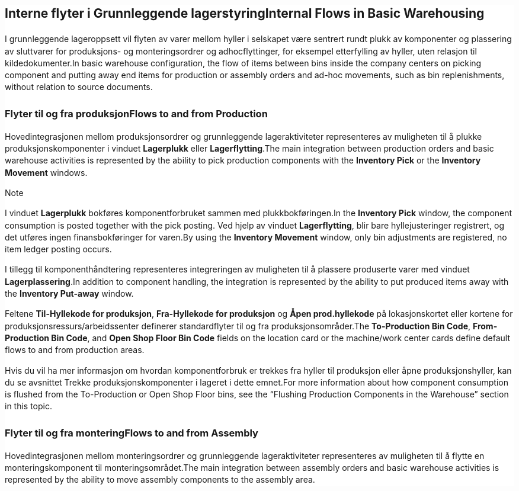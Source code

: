 ## <a name="internal-flows-in-basic-warehousing"></a><span data-ttu-id="e3cf9-109">Interne flyter i Grunnleggende lagerstyring</span><span class="sxs-lookup"><span data-stu-id="e3cf9-109">Internal Flows in Basic Warehousing</span></span>  
 <span data-ttu-id="e3cf9-110">I grunnleggende lageroppsett vil flyten av varer mellom hyller i selskapet være sentrert rundt plukk av komponenter og plassering av sluttvarer for produksjons- og monteringsordrer og adhocflyttinger, for eksempel etterfylling av hyller, uten relasjon til kildedokumenter.</span><span class="sxs-lookup"><span data-stu-id="e3cf9-110">In basic warehouse configuration, the flow of items between bins inside the company centers on picking component and putting away end items for production or assembly orders and ad-hoc movements, such as bin replenishments, without relation to source documents.</span></span>  

### <a name="flows-to-and-from-production"></a><span data-ttu-id="e3cf9-111">Flyter til og fra produksjon</span><span class="sxs-lookup"><span data-stu-id="e3cf9-111">Flows to and from Production</span></span>  
 <span data-ttu-id="e3cf9-112">Hovedintegrasjonen mellom produksjonsordrer og grunnleggende lageraktiviteter representeres av muligheten til å plukke produksjonskomponenter i vinduet **Lagerplukk** eller **Lagerflytting**.</span><span class="sxs-lookup"><span data-stu-id="e3cf9-112">The main integration between production orders and basic warehouse activities is represented by the ability to pick production components with the **Inventory Pick** or the **Inventory Movement** windows.</span></span>  

> [!NOTE]  
>  <span data-ttu-id="e3cf9-113">I vinduet **Lagerplukk** bokføres komponentforbruket sammen med plukkbokføringen.</span><span class="sxs-lookup"><span data-stu-id="e3cf9-113">In the **Inventory Pick** window, the component consumption is posted together with the pick posting.</span></span> <span data-ttu-id="e3cf9-114">Ved hjelp av vinduet **Lagerflytting**, blir bare hyllejusteringer registrert, og det utføres ingen finansbokføringer for varen.</span><span class="sxs-lookup"><span data-stu-id="e3cf9-114">By using the **Inventory Movement** window, only bin adjustments are registered, no item ledger posting occurs.</span></span>  

 <span data-ttu-id="e3cf9-115">I tillegg til komponenthåndtering representeres integreringen av muligheten til å plassere produserte varer med vinduet **Lagerplassering**.</span><span class="sxs-lookup"><span data-stu-id="e3cf9-115">In addition to component handling, the integration is represented by the ability to put produced items away with the **Inventory Put-away** window.</span></span>  

 <span data-ttu-id="e3cf9-116">Feltene **Til-Hyllekode for produksjon**, **Fra-Hyllekode for produksjon** og **Åpen prod.hyllekode** på lokasjonskortet eller kortene for produksjonsressurs/arbeidssenter definerer standardflyter til og fra produksjonsområder.</span><span class="sxs-lookup"><span data-stu-id="e3cf9-116">The **To-Production Bin Code**, **From-Production Bin Code**, and **Open Shop Floor Bin Code** fields on the location card or the machine/work center cards define default flows to and from production areas.</span></span>  

 <span data-ttu-id="e3cf9-117">Hvis du vil ha mer informasjon om hvordan komponentforbruk er trekkes fra hyller til produksjon eller åpne produksjonshyller, kan du se avsnittet Trekke produksjonskomponenter i lageret i dette emnet.</span><span class="sxs-lookup"><span data-stu-id="e3cf9-117">For more information about how component consumption is flushed from the To-Production or Open Shop Floor bins, see the “Flushing Production Components in the Warehouse” section in this topic.</span></span>  

### <a name="flows-to-and-from-assembly"></a><span data-ttu-id="e3cf9-118">Flyter til og fra montering</span><span class="sxs-lookup"><span data-stu-id="e3cf9-118">Flows to and from Assembly</span></span>  
 <span data-ttu-id="e3cf9-119">Hovedintegrasjonen mellom monteringsordrer og grunnleggende lageraktiviteter representeres av muligheten til å flytte en monteringskomponent til monteringsområdet.</span><span class="sxs-lookup"><span data-stu-id="e3cf9-119">The main integration between assembly orders and basic warehouse activities is represented by the ability to move assembly components to the assembly area.</span></span>  

